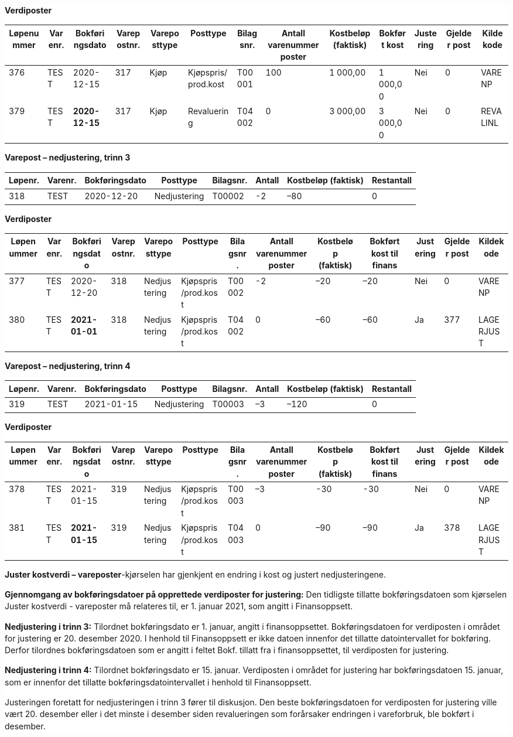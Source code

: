 **Verdiposter**  

|Løpenummer  |Varenr.  |Bokføringsdato  |Varepostnr.  |Vareposttype  |Posttype  |Bilagsnr.  |Antall varenummerposter  |Kostbeløp (faktisk)  |Bokført kost  |Justering  |Gjelder post  |Kildekode  |
|---------|---------|---------|---------|---------|---------|---------|---------|---------|---------|---------|---------|---------|
|376     |TEST|   2020-12-15    |317         |Kjøp         |Kjøpspris/prod.kost         |T00001         |100         |1 000,00          |1 000,00    |Nei         |0         |VARENP         |
|379     |TEST   |**2020-12-15**    |317         |Kjøp         |Revaluering         |T04002         |0         |3 000,00         |3 000,00         |Nei         |0         |REVALINL         |

**Varepost – nedjustering, trinn 3**  

|Løpenr.  |Varenr.  |Bokføringsdato  |Posttype  |Bilagsnr.  |Antall  |Kostbeløp (faktisk)  |Restantall  |
|---------|---------|---------|---------|---------|---------|---------|---------|
|318     |TEST      |2020-12-20   |Nedjustering  |T00002         |-2         |–80         | 0        |

**Verdiposter**  

|Løpenummer  |Varenr.  |Bokføringsdato  |Varepostnr.  |Vareposttype  |Posttype  |Bilagsnr.  |Antall varenummerposter  |Kostbeløp (faktisk)  |Bokført kost til finans  |Justering  |Gjelder post  |Kildekode  |
|---------|---------|---------|---------|---------|---------|---------|---------|---------|---------|---------|---------|---------|
|377     |TEST|   2020-12-20    |318         |Nedjustering         |Kjøpspris/prod.kost         |T00002         |-2         |–20          |–20    |Nei         |0         |VARENP         |
|380     |TEST   |**2021-01-01**    |318         |Nedjustering         |Kjøpspris/prod.kost         |T04002         |0         |–60         |–60         |Ja         |377         |LAGERJUST         |

**Varepost – nedjustering, trinn 4**  

|Løpenr.  |Varenr.  |Bokføringsdato  |Posttype  |Bilagsnr.  |Antall  |Kostbeløp (faktisk)  |Restantall  |
|---------|---------|---------|---------|---------|---------|---------|---------|
|319     |TEST      |2021-01-15   |Nedjustering  |T00003         |–3         |–120         | 0        |

**Verdiposter**  

|Løpenummer  |Varenr.  |Bokføringsdato  |Varepostnr.  |Vareposttype  |Posttype  |Bilagsnr.  |Antall varenummerposter  |Kostbeløp (faktisk)  |Bokført kost til finans  |Justering  |Gjelder post  |Kildekode  |
|---------|---------|---------|---------|---------|---------|---------|---------|---------|---------|---------|---------|---------|
|378     |TEST|   2021-01-15    |319         |Nedjustering         |Kjøpspris/prod.kost         |T00003         |–3         |-30          |-30    |Nei         |0         |VARENP         |
|381     |TEST   |**2021-01-15**    |319         |Nedjustering         |Kjøpspris/prod.kost         |T04003         |0         |–90         |–90         |Ja         |378         |LAGERJUST         |

**Juster kostverdi – vareposter**-kjørselen har gjenkjent en endring i kost og justert nedjusteringene.  

**Gjennomgang av bokføringsdatoer på opprettede verdiposter for justering:** Den tidligste tillatte bokføringsdatoen som kjørselen Juster kostverdi - vareposter må relateres til, er 1. januar 2021, som angitt i Finansoppsett.  

**Nedjustering i trinn 3:** Tilordnet bokføringsdato er 1. januar, angitt i finansoppsettet. Bokføringsdatoen for verdiposten i området for justering er 20. desember 2020. I henhold til Finansoppsett er ikke datoen innenfor det tillatte datointervallet for bokføring. Derfor tilordnes bokføringsdatoen som er angitt i feltet Bokf. tillatt fra i finansoppsettet, til verdiposten for justering.  

**Nedjustering i trinn 4:** Tilordnet bokføringsdato er 15. januar. Verdiposten i området for justering har bokføringsdatoen 15. januar, som er innenfor det tillatte bokføringsdatointervallet i henhold til Finansoppsett.  

Justeringen foretatt for nedjusteringen i trinn 3 fører til diskusjon. Den beste bokføringsdatoen for verdiposten for justering ville vært 20. desember eller i det minste i desember siden revalueringen som forårsaker endringen i vareforbruk, ble bokført i desember.  
